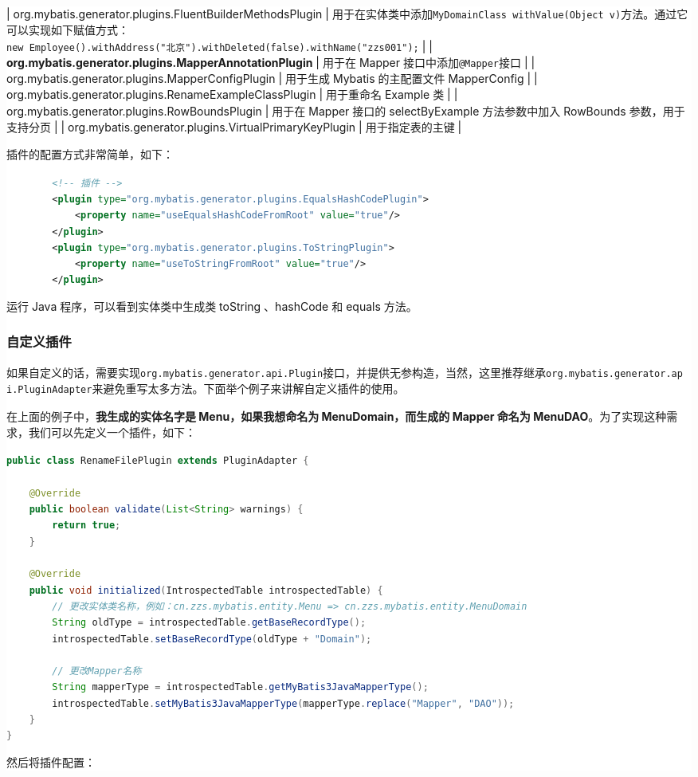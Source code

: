| org.mybatis.generator.plugins.FluentBuilderMethodsPlugin  | 用于在实体类中添加`MyDomainClass withValue(Object v)`方法。通过它可以实现如下赋值方式：<br/>`new Employee().withAddress("北京").withDeleted(false).withName("zzs001");` |
| **org.mybatis.generator.plugins.MapperAnnotationPlugin**  | 用于在 Mapper 接口中添加`@Mapper`接口                        |
| org.mybatis.generator.plugins.MapperConfigPlugin          | 用于生成 Mybatis 的主配置文件 MapperConfig                   |
| org.mybatis.generator.plugins.RenameExampleClassPlugin    | 用于重命名 Example 类                                        |
| org.mybatis.generator.plugins.RowBoundsPlugin             | 用于在 Mapper 接口的 selectByExample 方法参数中加入 RowBounds 参数，用于支持分页 |
| org.mybatis.generator.plugins.VirtualPrimaryKeyPlugin     | 用于指定表的主键                                             |

插件的配置方式非常简单，如下：

```xml
        <!-- 插件 -->
        <plugin type="org.mybatis.generator.plugins.EqualsHashCodePlugin">
            <property name="useEqualsHashCodeFromRoot" value="true"/>
        </plugin>
        <plugin type="org.mybatis.generator.plugins.ToStringPlugin">
            <property name="useToStringFromRoot" value="true"/>
        </plugin>
```

运行 Java 程序，可以看到实体类中生成类 toString 、hashCode 和 equals 方法。

### 自定义插件

如果自定义的话，需要实现`org.mybatis.generator.api.Plugin`接口，并提供无参构造，当然，这里推荐继承`org.mybatis.generator.api.PluginAdapter`来避免重写太多方法。下面举个例子来讲解自定义插件的使用。

在上面的例子中，**我生成的实体名字是 Menu，如果我想命名为 MenuDomain，而生成的 Mapper 命名为 MenuDAO**。为了实现这种需求，我们可以先定义一个插件，如下：

```java
public class RenameFilePlugin extends PluginAdapter {

    @Override
    public boolean validate(List<String> warnings) {
        return true;
    }

    @Override
    public void initialized(IntrospectedTable introspectedTable) {
        // 更改实体类名称，例如：cn.zzs.mybatis.entity.Menu => cn.zzs.mybatis.entity.MenuDomain
        String oldType = introspectedTable.getBaseRecordType();
        introspectedTable.setBaseRecordType(oldType + "Domain");
        
        // 更改Mapper名称
        String mapperType = introspectedTable.getMyBatis3JavaMapperType();
        introspectedTable.setMyBatis3JavaMapperType(mapperType.replace("Mapper", "DAO"));
    }
}
```

然后将插件配置：
